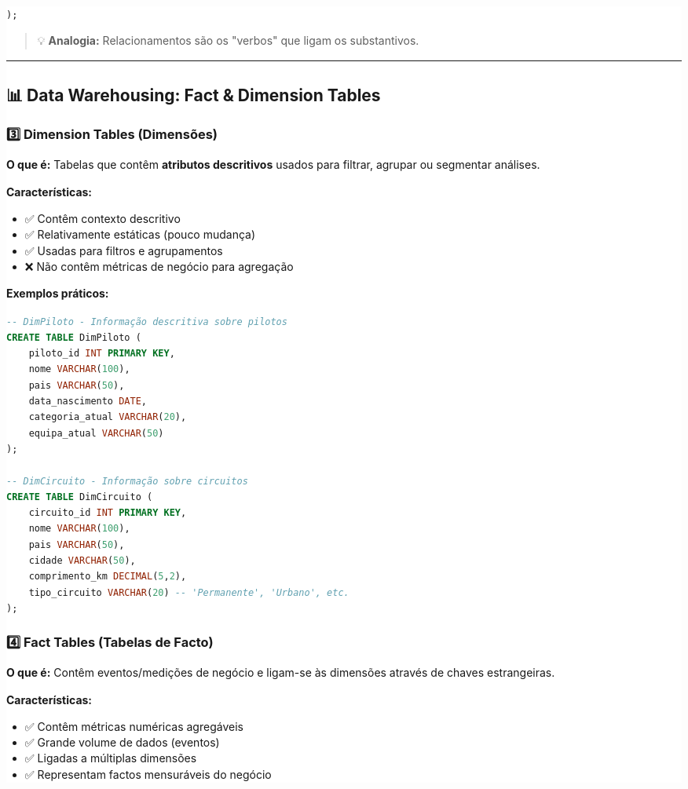 ```sql
);
```

> 💡 **Analogia:** Relacionamentos são os "verbos" que ligam os substantivos.

---

## 📊 **Data Warehousing: Fact & Dimension Tables**

### 3️⃣ **Dimension Tables (Dimensões)**

**O que é:** Tabelas que contêm **atributos descritivos** usados para filtrar, agrupar ou segmentar análises.

**Características:**
- ✅ Contêm contexto descritivo
- ✅ Relativamente estáticas (pouco mudança)
- ✅ Usadas para filtros e agrupamentos
- ❌ Não contêm métricas de negócio para agregação

**Exemplos práticos:**
```sql
-- DimPiloto - Informação descritiva sobre pilotos
CREATE TABLE DimPiloto (
    piloto_id INT PRIMARY KEY,
    nome VARCHAR(100),
    pais VARCHAR(50),
    data_nascimento DATE,
    categoria_atual VARCHAR(20),
    equipa_atual VARCHAR(50)
);

-- DimCircuito - Informação sobre circuitos
CREATE TABLE DimCircuito (
    circuito_id INT PRIMARY KEY,
    nome VARCHAR(100),
    pais VARCHAR(50),
    cidade VARCHAR(50),
    comprimento_km DECIMAL(5,2),
    tipo_circuito VARCHAR(20) -- 'Permanente', 'Urbano', etc.
);
```

### 4️⃣ **Fact Tables (Tabelas de Facto)**

**O que é:** Contêm eventos/medições de negócio e ligam-se às dimensões através de chaves estrangeiras.

**Características:**
- ✅ Contêm métricas numéricas agregáveis
- ✅ Grande volume de dados (eventos)
- ✅ Ligadas a múltiplas dimensões
- ✅ Representam factos mensuráveis do negócio

